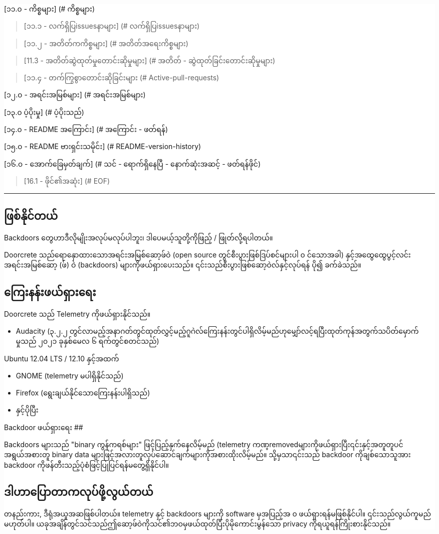 [၁၁.၀ - ကိစ္စများ] (# ကိစ္စများ)

> [၁၁.၁ - လက်ရှိပြissuesနာများ] (# လက်ရှိပြissuesနာများ)

> [၁၁.၂ - အတိတ်ကကိစ္စများ] (# အတိတ်အရေးကိစ္စများ)

> [11.3 - အတိတ်ဆွဲထုတ်မှုတောင်းဆိုမှုများ] (# အတိတ် - ဆွဲထုတ်ခြင်းတောင်းဆိုမှုများ)

> [၁၁.၄ - တက်ကြွစွာတောင်းဆိုခြင်းများ (# Active-pull-requests)

[၁၂.၀ - အရင်းအမြစ်များ] (# အရင်းအမြစ်များ)

[၁၃.၀ ပံ့ပိုးမှု] (# ပံ့ပိုးသည်)

[၁၄.၀ - README အကြောင်း] (# အကြောင်း - ဖတ်ရန်)

[၁၅.၀ - README ဗားရှင်းသမိုင်း] (# README-version-history)

[၁၆.၀ - အောက်ခြေမှတ်ချက်] (# သင် - ရောက်ရှိနေပြီ - နောက်ဆုံးအဆင့် - ဖတ်ရန်ဖိုင်)

> [16.1 - ဖိုင်၏အဆုံး] (# EOF)

***

## ဖြစ်နိုင်တယ်

Backdoors တွေဟာဒီလိုမျိုးအလုပ်မလုပ်ပါဘူး၊ ဒါပေမယ့်သူတို့ကိုဖြည့် / ဖြုတ်လို့ရပါတယ်။

Doorcrete သည်ရောနှောထားသောအရင်းအမြစ်ဆော့ဖ်ဝဲ (open source တွင်စီးပွားဖြစ်ဒြပ်စင်များပါ ၀ င်သောအခါ) နှင့်အထွေထွေပွင့်လင်းအရင်းအမြစ်ဆော့ (ဖ်) ဝဲ (backdoors) များကိုဖယ်ရှားပေးသည်။ ၎င်းသည်စီးပွားဖြစ်ဆော့ဝဲလ်နှင့်လုပ်ရန် ပို၍ ခက်ခဲသည်။

## ကြေးနန်းဖယ်ရှားရေး

Doorcrete သည် Telemetry ကိုဖယ်ရှားနိုင်သည်။

* Audacity (၃.၂.၂ တွင်လာမည့်အနာဂတ်တွင်ထုတ်လွှင့်မည့်ဂူဂဲလ်ကြေးနန်းတွင်ပါရှိလိမ့်မည်ဟုမျှော်လင့်ရပြီးထုတ်ကုန်အတွက်သပိတ်မှောက်မှုသည် ၂၀၂၁ ခုနှစ်မေလ ၆ ရက်တွင်စတင်သည်)

Ubuntu 12.04 LTS / 12.10 နှင့်အထက်

* GNOME (telemetry မပါရှိနိုင်သည်)

* Firefox (ရွေးချယ်နိုင်သောကြေးနန်းပါရှိသည်)

* နှင့်ပိုပြီး

Backdoor ဖယ်ရှားရေး ##

Backdoors များသည် "binary ကွန်ကရစ်များ" ဖြင့်ပြည့်နှက်နေလိမ့်မည် (telemetry ကဏ္removedများကိုဖယ်ရှားပြီး၎င်းနှင့်အတူတူပင်အရွယ်အစားတူ binary data များဖြင့်အလားတူလုပ်ဆောင်ချက်များကိုအစားထိုးလိမ့်မည်။ သို့မှသာ၎င်းသည် backdoor ကိုချစ်သောသူအား backdoor ကိုဖန်တီးသည့်ပုံစံဖြင့်ပြုပြင်ရန်မတွေ့ရှိနိုင်ပါ။

## ဒါဟာပြောတာကလုပ်ဖို့လွယ်တယ်

တနည်းကား, ဒီရုံအယူအဆဖြစ်ပါတယ်။ telemetry နှင့် backdoors များကို software မှအပြည့်အ ၀ ဖယ်ရှားရန်မဖြစ်နိုင်ပါ။ ၎င်းသည်လွယ်ကူမည်မဟုတ်ပါ။ ယခုအချိန်တွင်သင်သည်ဤဆော့ဖ်ဝဲကိုသင်၏ဘဝမှဖယ်ထုတ်ပြီးပိုမိုကောင်းမွန်သော privacy ကိုရယူရန်ကြိုးစားနိုင်သည်။

